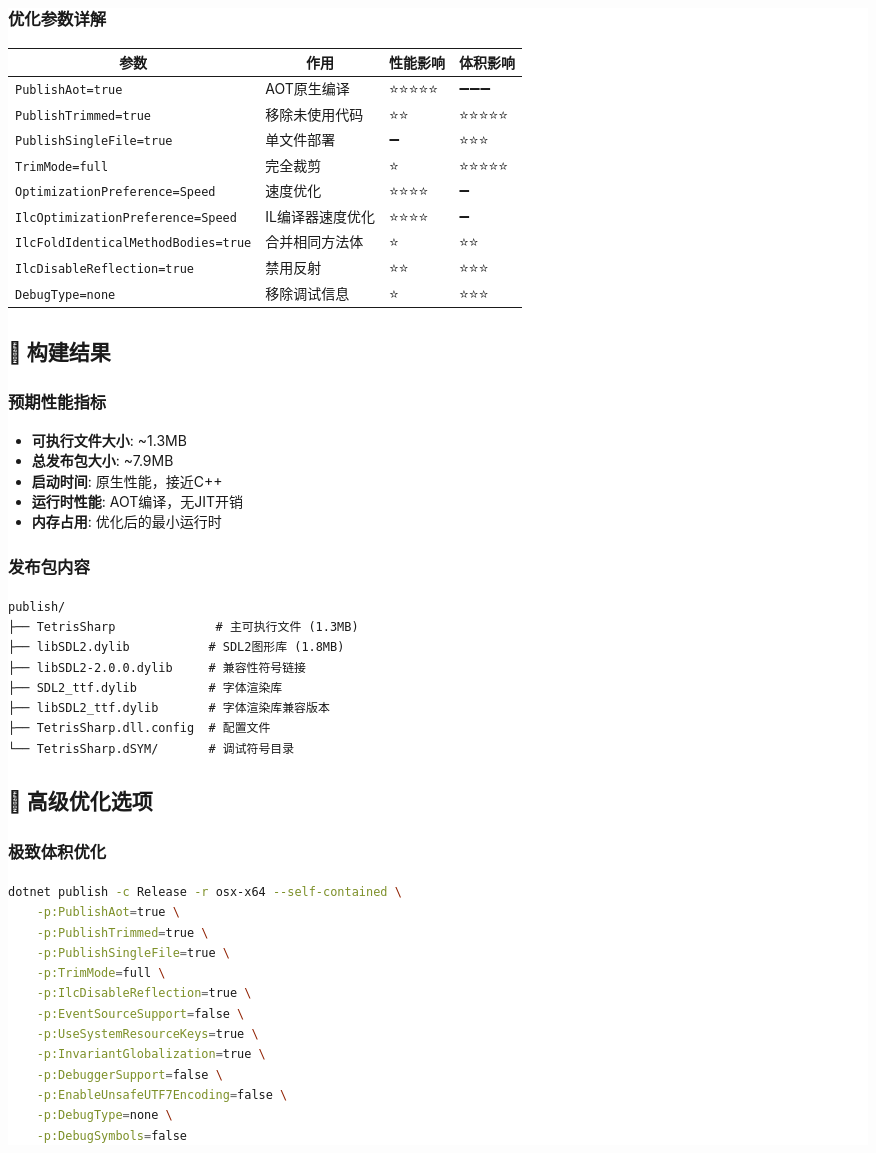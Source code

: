 ### 优化参数详解
| 参数 | 作用 | 性能影响 | 体积影响 |
|------|------|----------|----------|
| `PublishAot=true` | AOT原生编译 | ⭐⭐⭐⭐⭐ | ➖➖➖ |
| `PublishTrimmed=true` | 移除未使用代码 | ⭐⭐ | ⭐⭐⭐⭐⭐ |
| `PublishSingleFile=true` | 单文件部署 | ➖ | ⭐⭐⭐ |
| `TrimMode=full` | 完全裁剪 | ⭐ | ⭐⭐⭐⭐⭐ |
| `OptimizationPreference=Speed` | 速度优化 | ⭐⭐⭐⭐ | ➖ |
| `IlcOptimizationPreference=Speed` | IL编译器速度优化 | ⭐⭐⭐⭐ | ➖ |
| `IlcFoldIdenticalMethodBodies=true` | 合并相同方法体 | ⭐ | ⭐⭐ |
| `IlcDisableReflection=true` | 禁用反射 | ⭐⭐ | ⭐⭐⭐ |
| `DebugType=none` | 移除调试信息 | ⭐ | ⭐⭐⭐ |

## 🎯 构建结果

### 预期性能指标
- **可执行文件大小**: ~1.3MB
- **总发布包大小**: ~7.9MB
- **启动时间**: 原生性能，接近C++
- **运行时性能**: AOT编译，无JIT开销
- **内存占用**: 优化后的最小运行时

### 发布包内容
```
publish/
├── TetrisSharp              # 主可执行文件 (1.3MB)
├── libSDL2.dylib           # SDL2图形库 (1.8MB)
├── libSDL2-2.0.0.dylib     # 兼容性符号链接
├── SDL2_ttf.dylib          # 字体渲染库
├── libSDL2_ttf.dylib       # 字体渲染库兼容版本
├── TetrisSharp.dll.config  # 配置文件
└── TetrisSharp.dSYM/       # 调试符号目录
```

## 🔧 高级优化选项

### 极致体积优化
```bash
dotnet publish -c Release -r osx-x64 --self-contained \
    -p:PublishAot=true \
    -p:PublishTrimmed=true \
    -p:PublishSingleFile=true \
    -p:TrimMode=full \
    -p:IlcDisableReflection=true \
    -p:EventSourceSupport=false \
    -p:UseSystemResourceKeys=true \
    -p:InvariantGlobalization=true \
    -p:DebuggerSupport=false \
    -p:EnableUnsafeUTF7Encoding=false \
    -p:DebugType=none \
    -p:DebugSymbols=false
```

